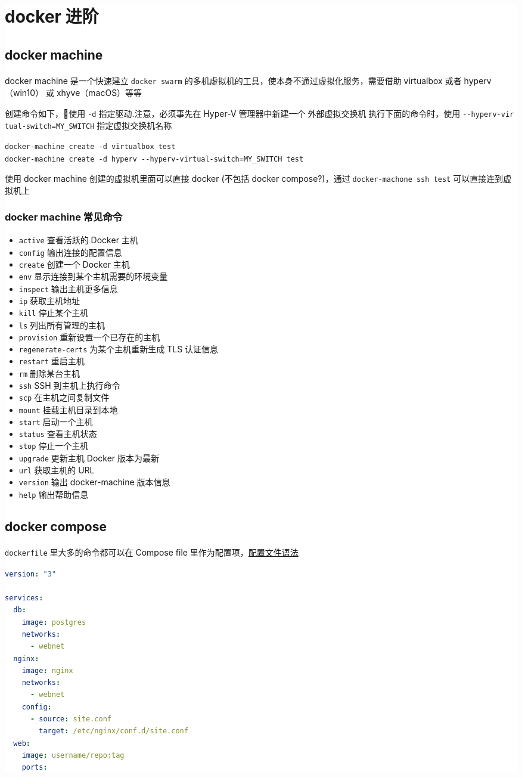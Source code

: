 # docker 进阶

## docker machine

docker machine 是一个快速建立 `docker swarm` 的多机虚拟机的工具，使本身不通过虚拟化服务，需要借助 virtualbox 或者 hyperv（win10） 或  xhyve（macOS）等等

创建命令如下，使用 `-d` 指定驱动.注意，必须事先在 Hyper-V 管理器中新建一个 外部虚拟交换机 执行下面的命令时，使用 `--hyperv-virtual-switch=MY_SWITCH` 指定虚拟交换机名称

```shell
docker-machine create -d virtualbox test
docker-machine create -d hyperv --hyperv-virtual-switch=MY_SWITCH test
```

使用 docker machine 创建的虚拟机里面可以直接 docker (不包括 docker compose?)，通过 `docker-machone ssh test` 可以直接连到虚拟机上

### docker machine 常见命令

- `active` 查看活跃的 Docker 主机
- `config` 输出连接的配置信息
- `create` 创建一个 Docker 主机
- `env` 显示连接到某个主机需要的环境变量
- `inspect` 输出主机更多信息
- `ip` 获取主机地址
- `kill` 停止某个主机
- `ls` 列出所有管理的主机
- `provision` 重新设置一个已存在的主机
- `regenerate-certs` 为某个主机重新生成 TLS 认证信息
- `restart` 重启主机
- `rm` 删除某台主机
- `ssh` SSH 到主机上执行命令
- `scp` 在主机之间复制文件
- `mount` 挂载主机目录到本地
- `start` 启动一个主机
- `status` 查看主机状态
- `stop` 停止一个主机
- `upgrade` 更新主机 Docker 版本为最新
- `url` 获取主机的 URL
- `version` 输出 docker-machine 版本信息
- `help` 输出帮助信息

## docker compose

`dockerfile` 里大多的命令都可以在 Compose file 里作为配置项，[配置文件语法](https://docs.docker.com/compose/compose-file/)

```yml
version: "3"

services:
  db:
    image: postgres
    networks:
      - webnet
  nginx:
    image: nginx
    networks:
      - webnet
    config:
      - source: site.conf
        target: /etc/nginx/conf.d/site.conf
  web:
    image: username/repo:tag
    ports:
```